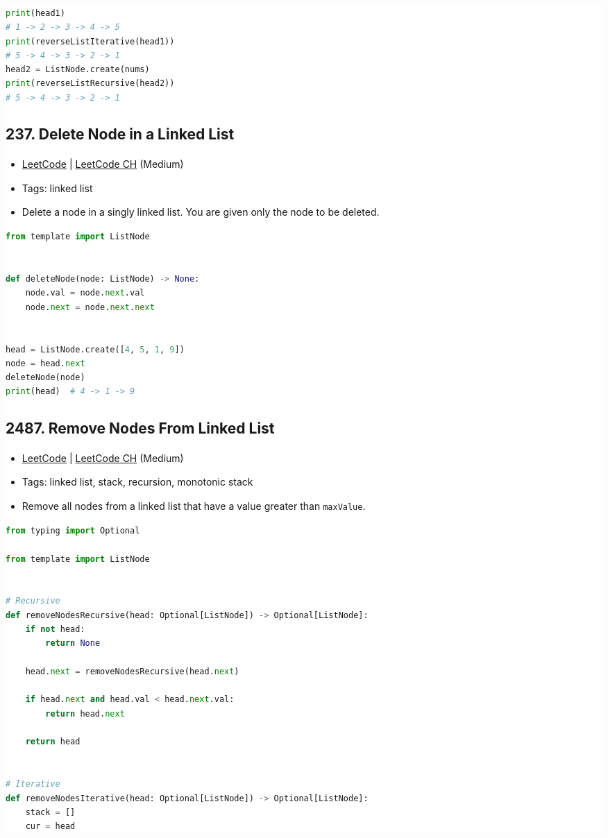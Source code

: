 ```python title="206. Reverse Linked List - Python Solution"
print(head1)
# 1 -> 2 -> 3 -> 4 -> 5
print(reverseListIterative(head1))
# 5 -> 4 -> 3 -> 2 -> 1
head2 = ListNode.create(nums)
print(reverseListRecursive(head2))
# 5 -> 4 -> 3 -> 2 -> 1

```

## 237. Delete Node in a Linked List

-   [LeetCode](https://leetcode.com/problems/delete-node-in-a-linked-list/) | [LeetCode CH](https://leetcode.cn/problems/delete-node-in-a-linked-list/) (Medium)

-   Tags: linked list
-   Delete a node in a singly linked list. You are given only the node to be deleted.

```python title="237. Delete Node in a Linked List - Python Solution"
from template import ListNode


def deleteNode(node: ListNode) -> None:
    node.val = node.next.val
    node.next = node.next.next


head = ListNode.create([4, 5, 1, 9])
node = head.next
deleteNode(node)
print(head)  # 4 -> 1 -> 9

```

## 2487. Remove Nodes From Linked List

-   [LeetCode](https://leetcode.com/problems/remove-nodes-from-linked-list/) | [LeetCode CH](https://leetcode.cn/problems/remove-nodes-from-linked-list/) (Medium)

-   Tags: linked list, stack, recursion, monotonic stack
-   Remove all nodes from a linked list that have a value greater than `maxValue`.

```python title="2487. Remove Nodes From Linked List - Python Solution"
from typing import Optional

from template import ListNode


# Recursive
def removeNodesRecursive(head: Optional[ListNode]) -> Optional[ListNode]:
    if not head:
        return None

    head.next = removeNodesRecursive(head.next)

    if head.next and head.val < head.next.val:
        return head.next

    return head


# Iterative
def removeNodesIterative(head: Optional[ListNode]) -> Optional[ListNode]:
    stack = []
    cur = head
```
